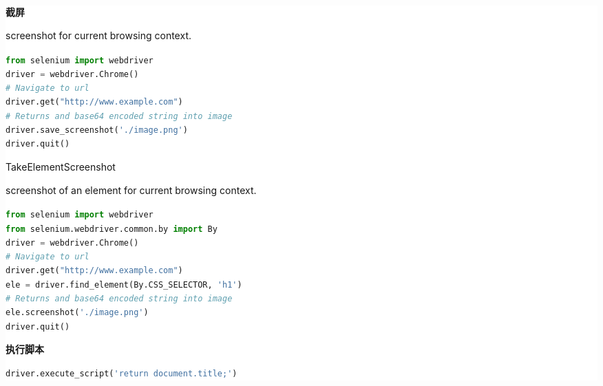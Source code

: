 **截屏**

screenshot for current browsing context.

```python
from selenium import webdriver
driver = webdriver.Chrome()
# Navigate to url
driver.get("http://www.example.com")
# Returns and base64 encoded string into image
driver.save_screenshot('./image.png')
driver.quit()
```

TakeElementScreenshot

screenshot of an element for current browsing context.

```python
from selenium import webdriver
from selenium.webdriver.common.by import By
driver = webdriver.Chrome()
# Navigate to url
driver.get("http://www.example.com")
ele = driver.find_element(By.CSS_SELECTOR, 'h1')
# Returns and base64 encoded string into image
ele.screenshot('./image.png')
driver.quit()
```

**执行脚本**

```python
driver.execute_script('return document.title;')
```

